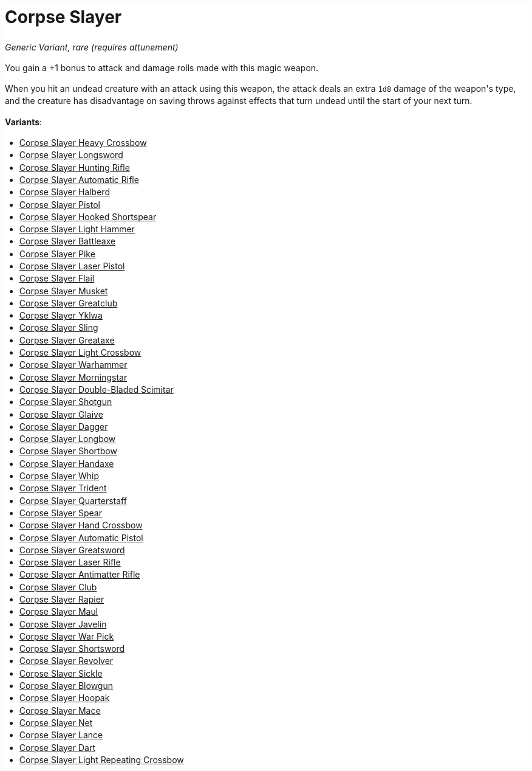 ```yaml
```

# Corpse Slayer
*Generic Variant, rare (requires attunement)*  


You gain a +1 bonus to attack and damage rolls made with this magic weapon.

When you hit an undead creature with an attack using this weapon, the attack deals an extra `1d8` damage of the weapon's type, and the creature has disadvantage on saving throws against effects that turn undead until the start of your next turn.

**Variants**:
- [Corpse Slayer Heavy Crossbow](#Corpse%20Slayer%20Heavy%20Crossbow)
- [Corpse Slayer Longsword](#Corpse%20Slayer%20Longsword)
- [Corpse Slayer Hunting Rifle](#Corpse%20Slayer%20Hunting%20Rifle)
- [Corpse Slayer Automatic Rifle](#Corpse%20Slayer%20Automatic%20Rifle)
- [Corpse Slayer Halberd](#Corpse%20Slayer%20Halberd)
- [Corpse Slayer Pistol](#Corpse%20Slayer%20Pistol)
- [Corpse Slayer Hooked Shortspear](#Corpse%20Slayer%20Hooked%20Shortspear)
- [Corpse Slayer Light Hammer](#Corpse%20Slayer%20Light%20Hammer)
- [Corpse Slayer Battleaxe](#Corpse%20Slayer%20Battleaxe)
- [Corpse Slayer Pike](#Corpse%20Slayer%20Pike)
- [Corpse Slayer Laser Pistol](#Corpse%20Slayer%20Laser%20Pistol)
- [Corpse Slayer Flail](#Corpse%20Slayer%20Flail)
- [Corpse Slayer Musket](#Corpse%20Slayer%20Musket)
- [Corpse Slayer Greatclub](#Corpse%20Slayer%20Greatclub)
- [Corpse Slayer Yklwa](#Corpse%20Slayer%20Yklwa)
- [Corpse Slayer Sling](#Corpse%20Slayer%20Sling)
- [Corpse Slayer Greataxe](#Corpse%20Slayer%20Greataxe)
- [Corpse Slayer Light Crossbow](#Corpse%20Slayer%20Light%20Crossbow)
- [Corpse Slayer Warhammer](#Corpse%20Slayer%20Warhammer)
- [Corpse Slayer Morningstar](#Corpse%20Slayer%20Morningstar)
- [Corpse Slayer Double-Bladed Scimitar](#Corpse%20Slayer%20Double-Bladed%20Scimitar)
- [Corpse Slayer Shotgun](#Corpse%20Slayer%20Shotgun)
- [Corpse Slayer Glaive](#Corpse%20Slayer%20Glaive)
- [Corpse Slayer Dagger](#Corpse%20Slayer%20Dagger)
- [Corpse Slayer Longbow](#Corpse%20Slayer%20Longbow)
- [Corpse Slayer Shortbow](#Corpse%20Slayer%20Shortbow)
- [Corpse Slayer Handaxe](#Corpse%20Slayer%20Handaxe)
- [Corpse Slayer Whip](#Corpse%20Slayer%20Whip)
- [Corpse Slayer Trident](#Corpse%20Slayer%20Trident)
- [Corpse Slayer Quarterstaff](#Corpse%20Slayer%20Quarterstaff)
- [Corpse Slayer Spear](#Corpse%20Slayer%20Spear)
- [Corpse Slayer Hand Crossbow](#Corpse%20Slayer%20Hand%20Crossbow)
- [Corpse Slayer Automatic Pistol](#Corpse%20Slayer%20Automatic%20Pistol)
- [Corpse Slayer Greatsword](#Corpse%20Slayer%20Greatsword)
- [Corpse Slayer Laser Rifle](#Corpse%20Slayer%20Laser%20Rifle)
- [Corpse Slayer Antimatter Rifle](#Corpse%20Slayer%20Antimatter%20Rifle)
- [Corpse Slayer Club](#Corpse%20Slayer%20Club)
- [Corpse Slayer Rapier](#Corpse%20Slayer%20Rapier)
- [Corpse Slayer Maul](#Corpse%20Slayer%20Maul)
- [Corpse Slayer Javelin](#Corpse%20Slayer%20Javelin)
- [Corpse Slayer War Pick](#Corpse%20Slayer%20War%20Pick)
- [Corpse Slayer Shortsword](#Corpse%20Slayer%20Shortsword)
- [Corpse Slayer Revolver](#Corpse%20Slayer%20Revolver)
- [Corpse Slayer Sickle](#Corpse%20Slayer%20Sickle)
- [Corpse Slayer Blowgun](#Corpse%20Slayer%20Blowgun)
- [Corpse Slayer Hoopak](#Corpse%20Slayer%20Hoopak)
- [Corpse Slayer Mace](#Corpse%20Slayer%20Mace)
- [Corpse Slayer Net](#Corpse%20Slayer%20Net)
- [Corpse Slayer Lance](#Corpse%20Slayer%20Lance)
- [Corpse Slayer Dart](#Corpse%20Slayer%20Dart)
- [Corpse Slayer Light Repeating Crossbow](#Corpse%20Slayer%20Light%20Repeating%20Crossbow)